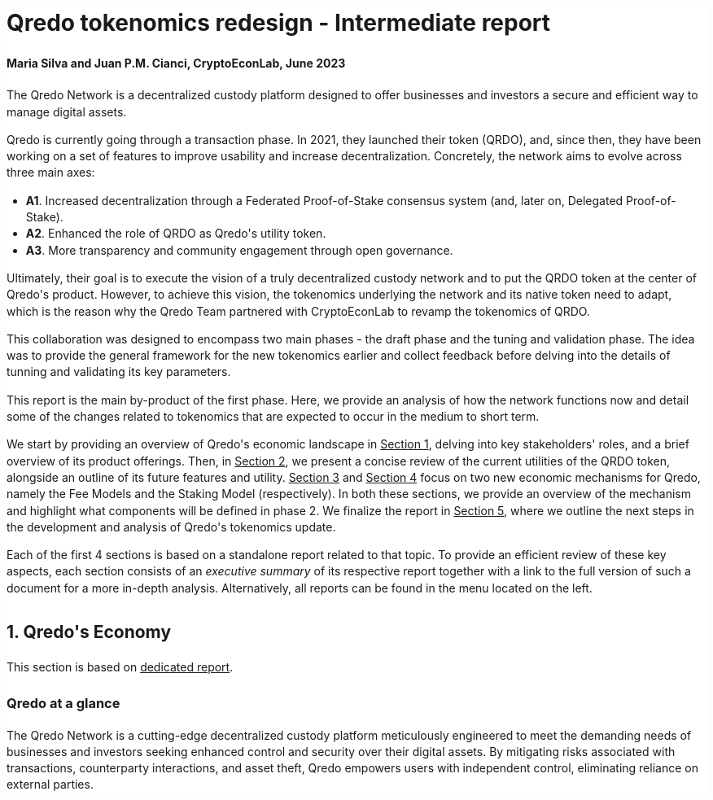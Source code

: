 # Qredo tokenomics redesign - Intermediate report

#### Maria Silva and Juan P.M. Cianci, CryptoEconLab, June 2023

The Qredo Network is a decentralized custody platform designed to offer businesses and investors a secure and efficient way to manage digital assets. 

Qredo is currently going through a transaction phase. In 2021, they launched their token (QRDO), and, since then, they have been working on a set of features to improve usability and increase decentralization. Concretely, the network aims to evolve across three main axes:

- **A1**. Increased decentralization through a Federated Proof-of-Stake consensus system (and, later on, Delegated Proof-of-Stake). 
- **A2**. Enhanced the role of QRDO as Qredo's utility token.
- **A3**. More transparency and community engagement through open governance.

Ultimately, their goal is to execute the vision of a truly decentralized custody network and to put the QRDO token at the center of Qredo's product. However, to achieve this vision, the tokenomics underlying the network and its native token need to adapt, which is the reason why the Qredo Team partnered with CryptoEconLab to revamp the tokenomics of QRDO.

This collaboration was designed to encompass two main phases - the draft phase and the tuning and validation phase. The idea was to provide the general framework for the new tokenomics earlier and collect feedback before delving into the details of tunning and validating its key parameters.

This report is the main by-product of the first phase. Here, we provide an analysis of how the network functions now and detail some of the changes related to tokenomics that are expected to occur in the medium to short term.

We start by providing an overview of Qredo's economic landscape in [Section 1](#1-Qredo’s-Economy), delving into key stakeholders' roles, and a brief overview of its product offerings. Then, in [Section 2](#2-QRDO-Token-and-its-utility), we present a concise review of the current utilities of the QRDO token, alongside an outline of its future features and utility. [Section 3](#3-Fee-Models) and [Section 4](#4-Staking-Model) focus on two new economic mechanisms for Qredo, namely the Fee Models and the Staking Model (respectively). In both these sections, we provide an overview of the mechanism and highlight what components will be defined in phase 2. We finalize the report in [Section 5](#5-Final-remarks), where we outline the next steps in the development and analysis of Qredo's tokenomics update.

Each of the first 4 sections is based on a standalone report related to that topic. To provide an efficient review of these key aspects, each section consists of an  *executive summary* of its respective report together with a link to the full version of such a document for a more in-depth analysis. Alternatively, all reports can be found in the menu located on the left.

## 1. Qredo's Economy

This section is based on [dedicated report](/4M4kpUI6QGGsyP_kpbcACw).

### Qredo at a glance

The Qredo Network is a cutting-edge decentralized custody platform meticulously engineered to meet the demanding needs of businesses and investors seeking enhanced control and security over their digital assets. By mitigating risks associated with transactions, counterparty interactions, and asset theft, Qredo empowers users with independent control, eliminating reliance on external parties.
